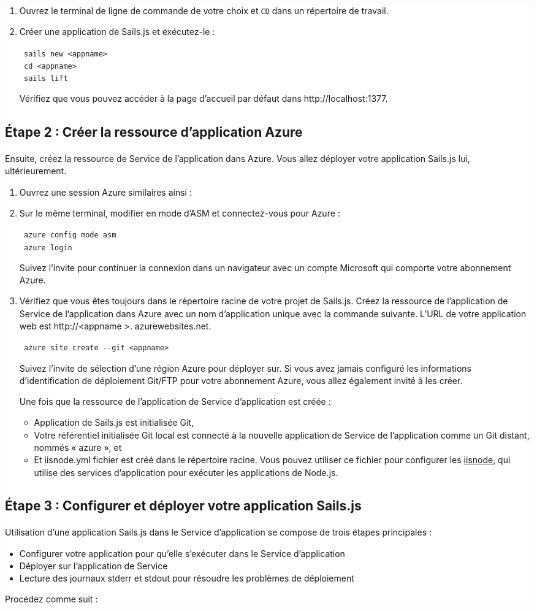 1. Ouvrez le terminal de ligne de commande de votre choix et `CD` dans un répertoire de travail.

2. Créer une application de Sails.js et exécutez-le :

        sails new <appname>
        cd <appname>
        sails lift

    Vérifiez que vous pouvez accéder à la page d’accueil par défaut dans http://localhost:1377.

## <a name="step-2-create-the-azure-app-resource"></a>Étape 2 : Créer la ressource d’application Azure

Ensuite, créez la ressource de Service de l’application dans Azure. Vous allez déployer votre application Sails.js lui, ultérieurement.

1. Ouvrez une session Azure similaires ainsi :
1. Sur le même terminal, modifier en mode d’ASM et connectez-vous pour Azure :

        azure config mode asm
        azure login

    Suivez l’invite pour continuer la connexion dans un navigateur avec un compte Microsoft qui comporte votre abonnement Azure.

2. Vérifiez que vous êtes toujours dans le répertoire racine de votre projet de Sails.js. Créez la ressource de l’application de Service de l’application dans Azure avec un nom d’application unique avec la commande suivante. L’URL de votre application web est http://&lt;appname >. azurewebsites.net.

        azure site create --git <appname>

    Suivez l’invite de sélection d’une région Azure pour déployer sur. Si vous avez jamais configuré les informations d’identification de déploiement Git/FTP pour votre abonnement Azure, vous allez également invité à les créer.

    Une fois que la ressource de l’application de Service d’application est créée :

    - Application de Sails.js est initialisée Git,
    - Votre référentiel initialisée Git local est connecté à la nouvelle application de Service de l’application comme un Git distant, nommés « azure », et
    - Et iisnode.yml fichier est créé dans le répertoire racine. Vous pouvez utiliser ce fichier pour configurer les [iisnode](https://github.com/tjanczuk/iisnode), qui utilise des services d’application pour exécuter les applications de Node.js.

## <a name="step-3-configure-and-deploy-your-sailsjs-app"></a>Étape 3 : Configurer et déployer votre application Sails.js

 Utilisation d’une application Sails.js dans le Service d’application se compose de trois étapes principales :

 - Configurer votre application pour qu’elle s’exécuter dans le Service d’application
 - Déployer sur l’application de Service
 - Lecture des journaux stderr et stdout pour résoudre les problèmes de déploiement

Procédez comme suit :
